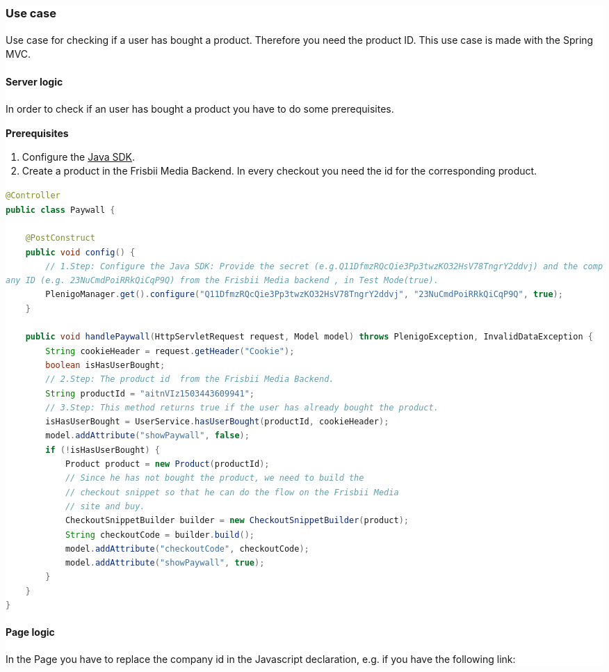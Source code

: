 ### Use case

Use case for checking if a user has bought a product. Therefore you need the product ID. This use case is made with the Spring MVC.


#### Server logic
In order to check if an user has bought a product you have to do some prerequisites. 

**Prerequisites**
1. Configure the [Java SDK](https://plenigo.github.io/configuration_java).
2. Create a product in the Frisbii Media Backend. In every checkout you need the id for the corresponding product.


```java
@Controller
public class Paywall {

    @PostConstruct
    public void config() {
        // 1.Step: Configure the Java SDK: Provide the secret (e.g.Q11DfmzRQcQie3Pp3twzKO32HsV78TngrY2ddvj) and the company ID (e.g. 23NuCmdPoiRRkQiCqP9Q) from the Frisbii Media backend , in Test Mode(true).
        PlenigoManager.get().configure("Q11DfmzRQcQie3Pp3twzKO32HsV78TngrY2ddvj", "23NuCmdPoiRRkQiCqP9Q", true);
    }
    
    public void handlePaywall(HttpServletRequest request, Model model) throws PlenigoException, InvalidDataException {
        String cookieHeader = request.getHeader("Cookie");
        boolean isHasUserBought;
        // 2.Step: The product id  from the Frisbii Media Backend.
        String productId = "aitnVIz1503443609941";
        // 3.Step: This method returns true if the user has already bought the product.
        isHasUserBought = UserService.hasUserBought(productId, cookieHeader);
        model.addAttribute("showPaywall", false);
        if (!isHasUserBought) {
            Product product = new Product(productId);
            // Since he has not bought the product, we need to build the
            // checkout snippet so that he can do the flow on the Frisbii Media
            // site and buy.
            CheckoutSnippetBuilder builder = new CheckoutSnippetBuilder(product);
            String checkoutCode = builder.build();
            model.addAttribute("checkoutCode", checkoutCode);
            model.addAttribute("showPaywall", true);
        }
    }
}
```
#### Page logic


In the Page you have to replace the company id in the Javascript declaration, e.g. if you have the following link: 
